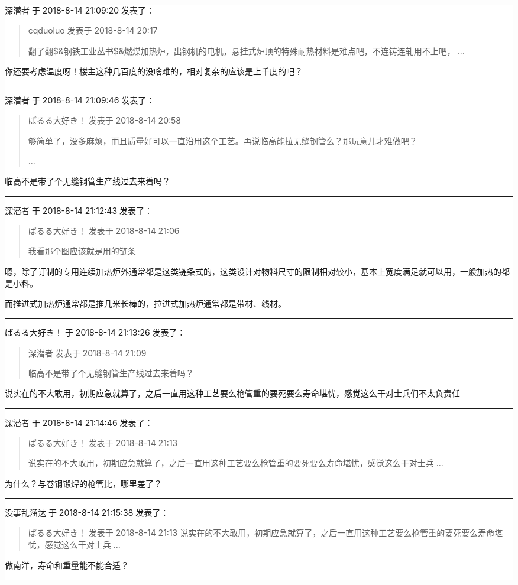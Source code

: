 深潜者 于 2018-8-14 21:09:20 发表了：

> cqduoluo 发表于 2018-8-14 20:17
>
> 翻了翻\$&钢铁工业丛书\$&燃煤加热炉，出钢机的电机，悬挂式炉顶的特殊耐热材料是难点吧，不连铸连轧用不上吧， ...

你还要考虑温度呀！楼主这种几百度的没啥难的，相对复杂的应该是上千度的吧？

---

深潜者 于 2018-8-14 21:09:46 发表了：

> ぱるる大好き！ 发表于 2018-8-14 20:58
>
> 够简单了，没多麻烦，而且质量好可以一直沿用这个工艺。再说临高能拉无缝钢管么？那玩意儿才难做吧？
>
> ...

临高不是带了个无缝钢管生产线过去来着吗？

---

深潜者 于 2018-8-14 21:12:43 发表了：

> ぱるる大好き！ 发表于 2018-8-14 21:06
>
> 我看那个图应该就是用的链条

嗯，除了订制的专用连续加热炉外通常都是这类链条式的，这类设计对物料尺寸的限制相对较小，基本上宽度满足就可以用，一般加热的都是小料。

而推进式加热炉通常都是推几米长棒的，拉进式加热炉通常都是带材、线材。

---

ぱるる大好き！ 于 2018-8-14 21:13:26 发表了：

> 深潜者 发表于 2018-8-14 21:09
>
> 临高不是带了个无缝钢管生产线过去来着吗？

说实在的不大敢用，初期应急就算了，之后一直用这种工艺要么枪管重的要死要么寿命堪忧，感觉这么干对士兵们不太负责任

---

深潜者 于 2018-8-14 21:14:46 发表了：

> ぱるる大好き！ 发表于 2018-8-14 21:13
>
> 说实在的不大敢用，初期应急就算了，之后一直用这种工艺要么枪管重的要死要么寿命堪忧，感觉这么干对士兵 ...

为什么？与卷钢锻焊的枪管比，哪里差了？

---

没事乱溜达 于 2018-8-14 21:15:38 发表了：

> ぱるる大好き！ 发表于 2018-8-14 21:13 说实在的不大敢用，初期应急就算了，之后一直用这种工艺要么枪管重的要死要么寿命堪忧，感觉这么干对士兵 ...

做南洋，寿命和重量能不能合适？

---
